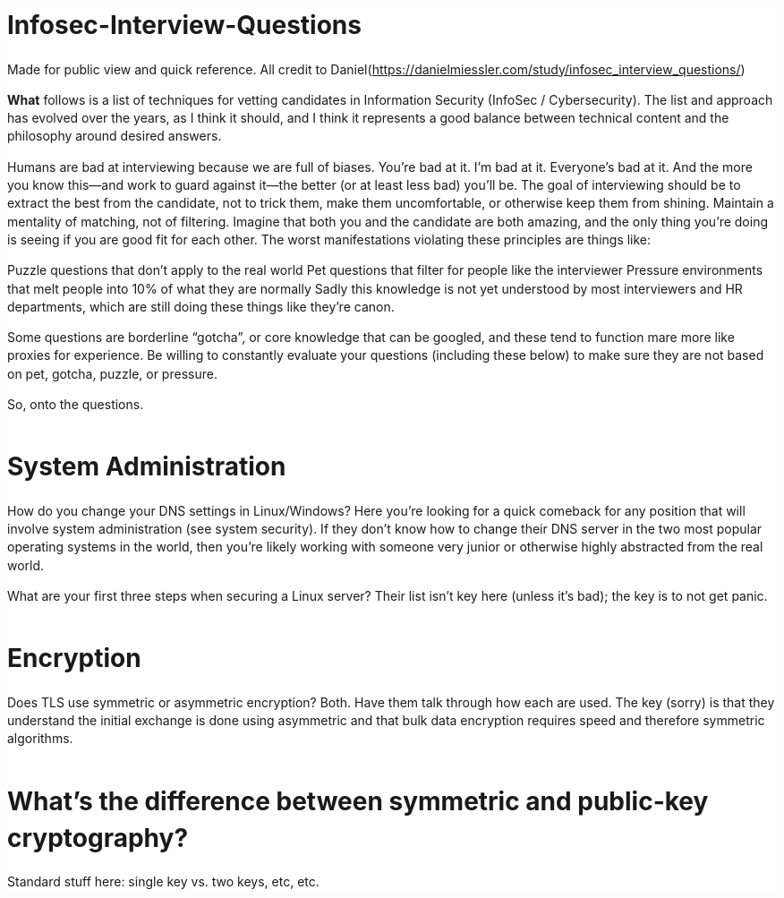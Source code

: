 # Infosec-Interview-Questions
Made for public view and quick reference. All credit to Daniel(https://danielmiessler.com/study/infosec_interview_questions/)

**What** follows is a list of techniques for vetting candidates in Information Security (InfoSec / Cybersecurity). The list and approach has evolved over the years, as I think it should, and I think it represents a good balance between technical content and the philosophy around desired answers.

Humans are bad at interviewing because we are full of biases. You’re bad at it. I’m bad at it. Everyone’s bad at it. And the more you know this—and work to guard against it—the better (or at least less bad) you’ll be.
The goal of interviewing should be to extract the best from the candidate, not to trick them, make them uncomfortable, or otherwise keep them from shining.
Maintain a mentality of matching, not of filtering. Imagine that both you and the candidate are both amazing, and the only thing you’re doing is seeing if you are good fit for each other.
The worst manifestations violating these principles are things like:

Puzzle questions that don’t apply to the real world
Pet questions that filter for people like the interviewer
Pressure environments that melt people into 10% of what they are normally
Sadly this knowledge is not yet understood by most interviewers and HR departments, which are still doing these things like they’re canon.

Some questions are borderline “gotcha”, or core knowledge that can be googled, and these tend to function mare more like proxies for experience. Be willing to constantly evaluate your questions (including these below) to make sure they are not based on pet, gotcha, puzzle, or pressure.

So, onto the questions.

# System Administration
How do you change your DNS settings in Linux/Windows?
Here you’re looking for a quick comeback for any position that will involve system administration (see system security). If they don’t know how to change their DNS server in the two most popular operating systems in the world, then you’re likely working with someone very junior or otherwise highly abstracted from the real world.

What are your first three steps when securing a Linux server?
Their list isn’t key here (unless it’s bad); the key is to not get panic.

# Encryption
Does TLS use symmetric or asymmetric encryption?
Both. Have them talk through how each are used. The key (sorry) is that they understand the initial exchange is done using asymmetric and that bulk data encryption requires speed and therefore symmetric algorithms.

# What’s the difference between symmetric and public-key cryptography?
Standard stuff here: single key vs. two keys, etc, etc.
